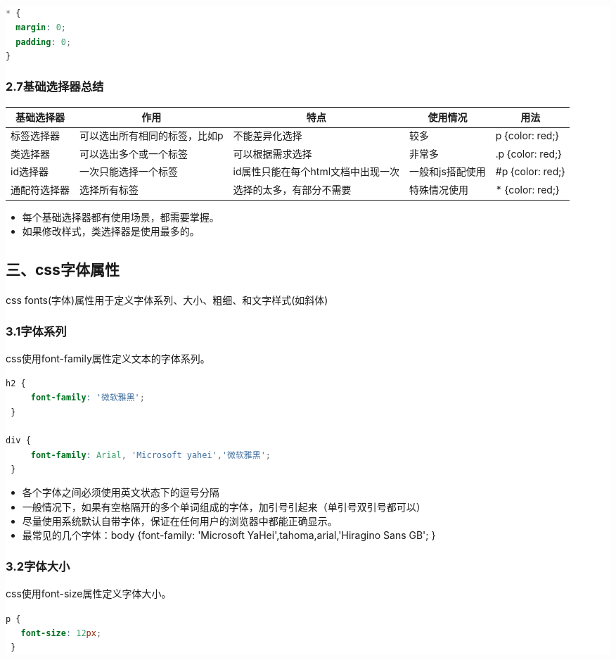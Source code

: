   ```css
  * {
  	margin: 0;
  	padding: 0;
  }
  ```

### 2.7基础选择器总结

| 基础选择器   | 作用                          | 特点                               | 使用情况         | 用法              |
| ------------ | ----------------------------- | ---------------------------------- | ---------------- | ----------------- |
| 标签选择器   | 可以选出所有相同的标签，比如p | 不能差异化选择                     | 较多             | p {color: red;}   |
| 类选择器     | 可以选出多个或一个标签        | 可以根据需求选择                   | 非常多           | .p {color: red;}  |
| id选择器     | 一次只能选择一个标签          | id属性只能在每个html文档中出现一次 | 一般和js搭配使用 | #p {color: red;}  |
| 通配符选择器 | 选择所有标签                  | 选择的太多，有部分不需要           | 特殊情况使用     | *   {color: red;} |

- 每个基础选择器都有使用场景，都需要掌握。
- 如果修改样式，类选择器是使用最多的。

## 三、css字体属性

css fonts(字体)属性用于定义字体系列、大小、粗细、和文字样式(如斜体)

### 3.1字体系列

css使用font-family属性定义文本的字体系列。

```css
h2 {
     font-family: '微软雅黑';
 }

div {
     font-family: Arial, 'Microsoft yahei','微软雅黑';
 }
```

- 各个字体之间必须使用英文状态下的逗号分隔
- 一般情况下，如果有空格隔开的多个单词组成的字体，加引号引起来（单引号双引号都可以）
- 尽量使用系统默认自带字体，保证在任何用户的浏览器中都能正确显示。
- 最常见的几个字体：body {font-family: 'Microsoft YaHei',tahoma,arial,'Hiragino Sans GB'; }

### 3.2字体大小

css使用font-size属性定义字体大小。

```css
p {
   font-size: 12px;
 }
```
